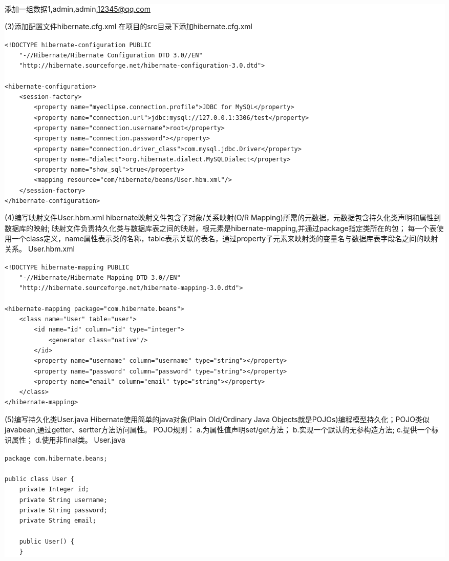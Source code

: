 添加一组数据1,admin,admin,12345@qq.com

(3)添加配置文件hibernate.cfg.xml
在项目的src目录下添加hibernate.cfg.xml
```
<!DOCTYPE hibernate-configuration PUBLIC
	"-//Hibernate/Hibernate Configuration DTD 3.0//EN"
	"http://hibernate.sourceforge.net/hibernate-configuration-3.0.dtd">

<hibernate-configuration>
	<session-factory>
		<property name="myeclipse.connection.profile">JDBC for MySQL</property>
		<property name="connection.url">jdbc:mysql://127.0.0.1:3306/test</property>
		<property name="connection.username">root</property>
		<property name="connection.password"></property>
		<property name="connection.driver_class">com.mysql.jdbc.Driver</property>
		<property name="dialect">org.hibernate.dialect.MySQLDialect</property>
		<property name="show_sql">true</property>
		<mapping resource="com/hibernate/beans/User.hbm.xml"/>
	</session-factory>
</hibernate-configuration>
```

(4)编写映射文件User.hbm.xml
hibernate映射文件包含了对象/关系映射(O/R Mapping)所需的元数据，元数据包含持久化类声明和属性到数据库的映射;
映射文件负责持久化类与数据库表之间的映射，根元素是hibernate-mapping,并通过package指定类所在的包；
每一个表使用一个class定义，name属性表示类的名称，table表示关联的表名，通过property子元素来映射类的变量名与数据库表字段名之间的映射关系。
User.hbm.xml
```
<!DOCTYPE hibernate-mapping PUBLIC
	"-//Hibernate/Hibernate Mapping DTD 3.0//EN"
	"http://hibernate.sourceforge.net/hibernate-mapping-3.0.dtd">

<hibernate-mapping package="com.hibernate.beans">
	<class name="User" table="user">
		<id name="id" column="id" type="integer">
			<generator class="native"/>
		</id>
		<property name="username" column="username" type="string"></property>
		<property name="password" column="password" type="string"></property>
		<property name="email" column="email" type="string"></property>
	</class>
</hibernate-mapping>
```

(5)编写持久化类User.java
Hibernate使用简单的java对象(Plain Old/Ordinary Java Objects就是POJOs)编程模型持久化；POJO类似javabean,通过getter、sertter方法访问属性。
POJO规则：
a.为属性值声明set/get方法；
b.实现一个默认的无参构造方法;
c.提供一个标识属性；
d.使用非final类。
User.java
```
package com.hibernate.beans;

public class User {
	private Integer id;
	private String username;
	private String password;
	private String email;
	
	public User() {
	}

```
